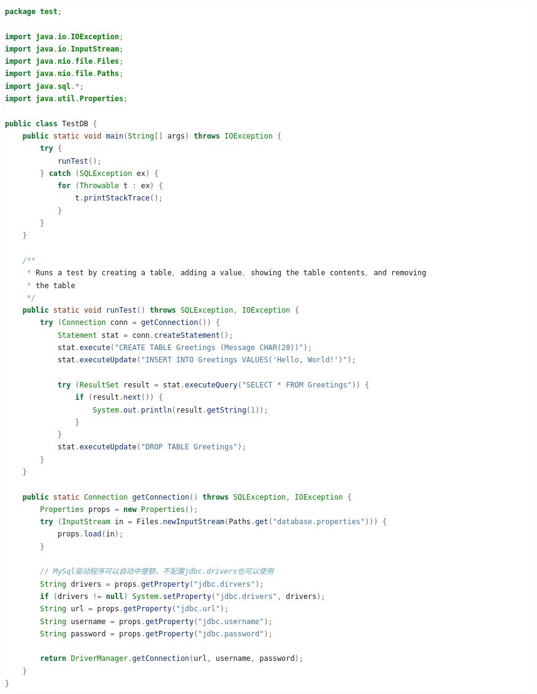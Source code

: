 ~~~java
package test;

import java.io.IOException;
import java.io.InputStream;
import java.nio.file.Files;
import java.nio.file.Paths;
import java.sql.*;
import java.util.Properties;

public class TestDB {
    public static void main(String[] args) throws IOException {
        try {
            runTest();
        } catch (SQLException ex) {
            for (Throwable t : ex) {
                t.printStackTrace();
            }
        }
    }

    /**
     * Runs a test by creating a table, adding a value, showing the table contents, and removing
     * the table
     */
    public static void runTest() throws SQLException, IOException {
        try (Connection conn = getConnection()) {
            Statement stat = conn.createStatement();
            stat.execute("CREATE TABLE Greetings (Message CHAR(20))");
            stat.executeUpdate("INSERT INTO Greetings VALUES('Hello, World!')");

            try (ResultSet result = stat.executeQuery("SELECT * FROM Greetings")) {
                if (result.next()) {
                    System.out.println(result.getString(1));
                }
            }
            stat.executeUpdate("DROP TABLE Greetings");
        }
    }

    public static Connection getConnection() throws SQLException, IOException {
        Properties props = new Properties();
        try (InputStream in = Files.newInputStream(Paths.get("database.properties"))) {
            props.load(in);
        }
        
        // MySql驱动程序可以自动中蹙额，不配置jdbc.drivers也可以使用
        String drivers = props.getProperty("jdbc.dirvers");
        if (drivers != null) System.setProperty("jdbc.drivers", drivers);
        String url = props.getProperty("jdbc.url");
        String username = props.getProperty("jdbc.username");
        String password = props.getProperty("jdbc.password");

        return DriverManager.getConnection(url, username, password);
    }
}
~~~
